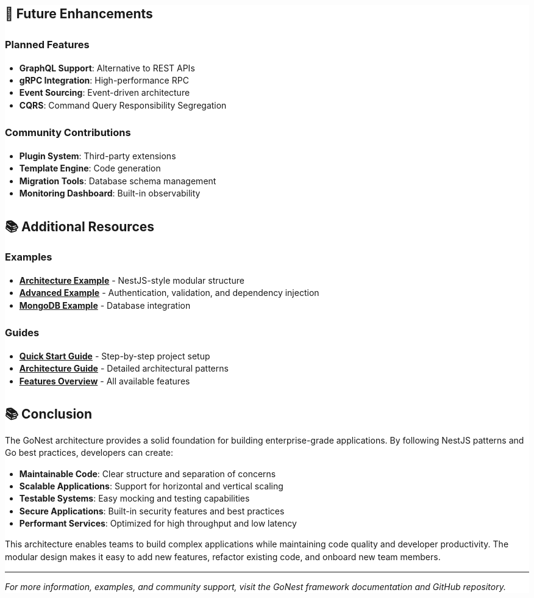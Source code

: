 ## 🔮 Future Enhancements

### Planned Features
- **GraphQL Support**: Alternative to REST APIs
- **gRPC Integration**: High-performance RPC
- **Event Sourcing**: Event-driven architecture
- **CQRS**: Command Query Responsibility Segregation

### Community Contributions
- **Plugin System**: Third-party extensions
- **Template Engine**: Code generation
- **Migration Tools**: Database schema management
- **Monitoring Dashboard**: Built-in observability

## 📚 Additional Resources

### Examples
- **[Architecture Example](examples/architecture/)** - NestJS-style modular structure
- **[Advanced Example](examples/advanced/)** - Authentication, validation, and dependency injection
- **[MongoDB Example](examples/mongodb/)** - Database integration

### Guides
- **[Quick Start Guide](QUICKSTART.md)** - Step-by-step project setup
- **[Architecture Guide](ARCHITECTURE.md)** - Detailed architectural patterns
- **[Features Overview](#features)** - All available features

## 📚 Conclusion

The GoNest architecture provides a solid foundation for building enterprise-grade applications. By following NestJS patterns and Go best practices, developers can create:

- **Maintainable Code**: Clear structure and separation of concerns
- **Scalable Applications**: Support for horizontal and vertical scaling
- **Testable Systems**: Easy mocking and testing capabilities
- **Secure Applications**: Built-in security features and best practices
- **Performant Services**: Optimized for high throughput and low latency

This architecture enables teams to build complex applications while maintaining code quality and developer productivity. The modular design makes it easy to add new features, refactor existing code, and onboard new team members.

---

*For more information, examples, and community support, visit the GoNest framework documentation and GitHub repository.*

